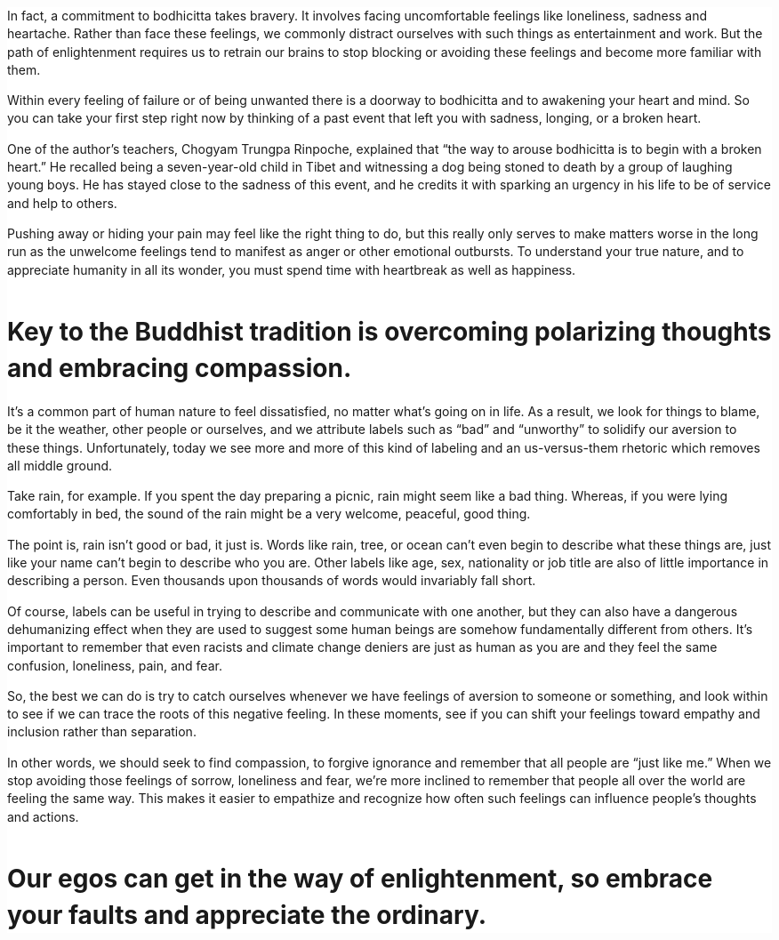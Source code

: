 In fact, a commitment to bodhicitta takes bravery. It involves facing uncomfortable feelings like loneliness, sadness and heartache. Rather than face these feelings, we commonly distract ourselves with such things as entertainment and work. But the path of enlightenment requires us to retrain our brains to stop blocking or avoiding these feelings and become more familiar with them.

Within every feeling of failure or of being unwanted there is a doorway to bodhicitta and to awakening your heart and mind. So you can take your first step right now by thinking of a past event that left you with sadness, longing, or a broken heart.

One of the author’s teachers, Chogyam Trungpa Rinpoche, explained that “the way to arouse bodhicitta is to begin with a broken heart.” He recalled being a seven-year-old child in Tibet and witnessing a dog being stoned to death by a group of laughing young boys. He has stayed close to the sadness of this event, and he credits it with sparking an urgency in his life to be of service and help to others. 

Pushing away or hiding your pain may feel like the right thing to do, but this really only serves to make matters worse in the long run as the unwelcome feelings tend to manifest as anger or other emotional outbursts. To understand your true nature, and to appreciate humanity in all its wonder, you must spend time with heartbreak as well as happiness.

# Key to the Buddhist tradition is overcoming polarizing thoughts and embracing compassion.

It’s a common part of human nature to feel dissatisfied, no matter what’s going on in life. As a result, we look for things to blame, be it the weather, other people or ourselves, and we attribute labels such as “bad” and “unworthy” to solidify our aversion to these things. Unfortunately, today we see more and more of this kind of labeling and an us-versus-them rhetoric which removes all middle ground.

Take rain, for example. If you spent the day preparing a picnic, rain might seem like a bad thing. Whereas, if you were lying comfortably in bed, the sound of the rain might be a very welcome, peaceful, good thing. 

The point is, rain isn’t good or bad, it just is. Words like rain, tree, or ocean can’t even begin to describe what these things are, just like your name can’t begin to describe who you are. Other labels like age, sex, nationality or job title are also of little importance in describing a person. Even thousands upon thousands of words would invariably fall short.

Of course, labels can be useful in trying to describe and communicate with one another, but they can also have a dangerous dehumanizing effect when they are used to suggest some human beings are somehow fundamentally different from others. It’s important to remember that even racists and climate change deniers are just as human as you are and they feel the same confusion, loneliness, pain, and fear.

So, the best we can do is try to catch ourselves whenever we have feelings of aversion to someone or something, and look within to see if we can trace the roots of this negative feeling. In these moments, see if you can shift your feelings toward empathy and inclusion rather than separation.

In other words, we should seek to find compassion, to forgive ignorance and remember that all people are “just like me.” When we stop avoiding those feelings of sorrow, loneliness and fear, we’re more inclined to remember that people all over the world are feeling the same way. This makes it easier to empathize and recognize how often such feelings can influence people’s thoughts and actions.

# Our egos can get in the way of enlightenment, so embrace your faults and appreciate the ordinary.
